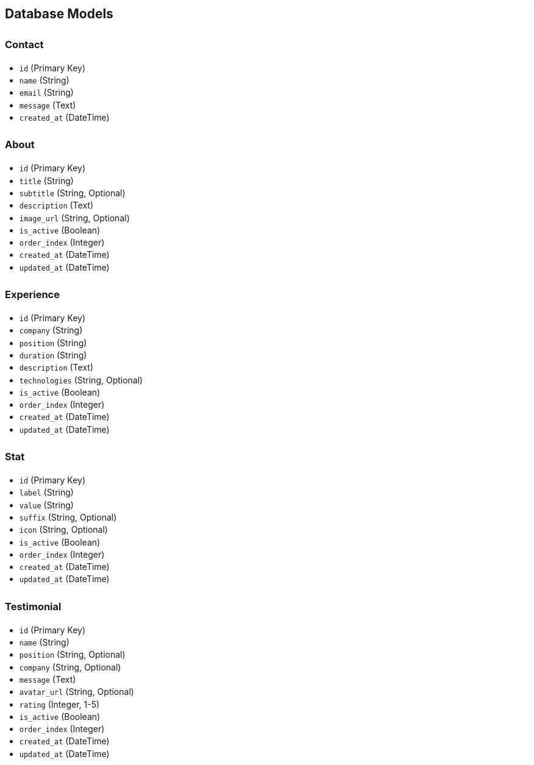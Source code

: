 ## Database Models

### Contact
- `id` (Primary Key)
- `name` (String)
- `email` (String)
- `message` (Text)
- `created_at` (DateTime)

### About
- `id` (Primary Key)
- `title` (String)
- `subtitle` (String, Optional)
- `description` (Text)
- `image_url` (String, Optional)
- `is_active` (Boolean)
- `order_index` (Integer)
- `created_at` (DateTime)
- `updated_at` (DateTime)

### Experience
- `id` (Primary Key)
- `company` (String)
- `position` (String)
- `duration` (String)
- `description` (Text)
- `technologies` (String, Optional)
- `is_active` (Boolean)
- `order_index` (Integer)
- `created_at` (DateTime)
- `updated_at` (DateTime)

### Stat
- `id` (Primary Key)
- `label` (String)
- `value` (String)
- `suffix` (String, Optional)
- `icon` (String, Optional)
- `is_active` (Boolean)
- `order_index` (Integer)
- `created_at` (DateTime)
- `updated_at` (DateTime)

### Testimonial
- `id` (Primary Key)
- `name` (String)
- `position` (String, Optional)
- `company` (String, Optional)
- `message` (Text)
- `avatar_url` (String, Optional)
- `rating` (Integer, 1-5)
- `is_active` (Boolean)
- `order_index` (Integer)
- `created_at` (DateTime)
- `updated_at` (DateTime)
